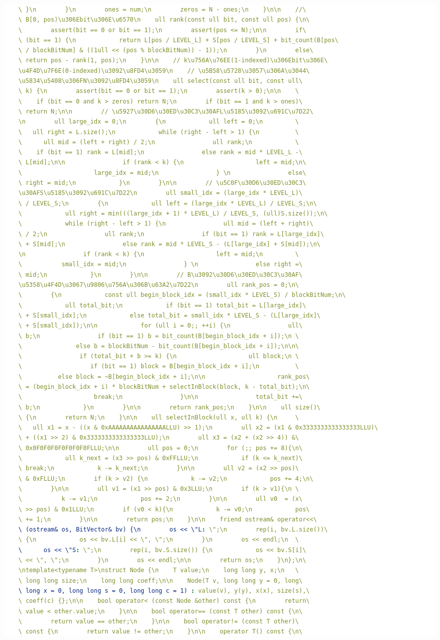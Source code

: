 ```yaml
    \ }\n        }\n        ones = num;\n        zeros = N - ones;\n    }\n\n    //\
    \ B[0, pos)\u306Ebit\u306E\u6570\n    ull rank(const ull bit, const ull pos) {\n\
    \        assert(bit == 0 or bit == 1);\n        assert(pos <= N);\n\n        if\
    \ (bit == 1) {\n            return L[pos / LEVEL_L] + S[pos / LEVEL_S] + bit_count(B[pos\
    \ / blockBitNum] & ((1ull << (pos % blockBitNum)) - 1));\n        }\n        else\
    \ return pos - rank(1, pos);\n    }\n\n    // k\u756A\u76EE(1-indexed)\u306Ebit\u306E\
    \u4F4D\u7F6E(0-indexed)\u3092\u8FD4\u3059\n    // \u5B58\u5728\u3057\u306A\u3044\
    \u5834\u5408\u306FN\u3092\u8FD4\u3059\n    ull select(const ull bit, const ull\
    \ k) {\n        assert(bit == 0 or bit == 1);\n        assert(k > 0);\n\n    \
    \    if (bit == 0 and k > zeros) return N;\n        if (bit == 1 and k > ones)\
    \ return N;\n\n        // \u5927\u30D6\u30ED\u30C3\u30AFL\u5185\u3092\u691C\u7D22\
    \n        ull large_idx = 0;\n        {\n            ull left = 0;\n         \
    \   ull right = L.size();\n            while (right - left > 1) {\n          \
    \      ull mid = (left + right) / 2;\n                ull rank;\n            \
    \    if (bit == 1) rank = L[mid];\n                else rank = mid * LEVEL_L -\
    \ L[mid];\n\n                if (rank < k) {\n                    left = mid;\n\
    \                    large_idx = mid;\n                } \n                else\
    \ right = mid;\n            }\n        }\n\n        // \u5C0F\u30D6\u30ED\u30C3\
    \u30AFS\u5185\u3092\u691C\u7D22\n        ull small_idx = (large_idx * LEVEL_L)\
    \ / LEVEL_S;\n        {\n            ull left = (large_idx * LEVEL_L) / LEVEL_S;\n\
    \            ull right = min(((large_idx + 1) * LEVEL_L) / LEVEL_S, (ull)S.size());\n\
    \            while (right - left > 1) {\n                ull mid = (left + right)\
    \ / 2;\n                ull rank;\n                if (bit == 1) rank = L[large_idx]\
    \ + S[mid];\n                else rank = mid * LEVEL_S - (L[large_idx] + S[mid]);\n\
    \n                if (rank < k) {\n                    left = mid;\n         \
    \           small_idx = mid;\n                } \n                else right =\
    \ mid;\n            }\n        }\n\n        // B\u3092\u30D6\u30ED\u30C3\u30AF\
    \u5358\u4F4D\u3067\u9806\u756A\u306B\u63A2\u7D22\n        ull rank_pos = 0;\n\
    \        {\n            const ull begin_block_idx = (small_idx * LEVEL_S) / blockBitNum;\n\
    \            ull total_bit;\n            if (bit == 1) total_bit = L[large_idx]\
    \ + S[small_idx];\n            else total_bit = small_idx * LEVEL_S - (L[large_idx]\
    \ + S[small_idx]);\n\n            for (ull i = 0;; ++i) {\n                ull\
    \ b;\n                if (bit == 1) b = bit_count(B[begin_block_idx + i]);\n \
    \               else b = blockBitNum - bit_count(B[begin_block_idx + i]);\n\n\
    \                if (total_bit + b >= k) {\n                    ull block;\n \
    \                   if (bit == 1) block = B[begin_block_idx + i];\n          \
    \          else block = ~B[begin_block_idx + i];\n\n                    rank_pos\
    \ = (begin_block_idx + i) * blockBitNum + selectInBlock(block, k - total_bit);\n\
    \                    break;\n                }\n\n                total_bit +=\
    \ b;\n            }\n        }\n\n        return rank_pos;\n    }\n\n    ull size()\
    \ {\n        return N;\n    }\n\n    ull selectInBlock(ull x, ull k) {\n     \
    \   ull x1 = x - ((x & 0xAAAAAAAAAAAAAAAALLU) >> 1);\n        ull x2 = (x1 & 0x3333333333333333LLU)\
    \ + ((x1 >> 2) & 0x3333333333333333LLU);\n        ull x3 = (x2 + (x2 >> 4)) &\
    \ 0x0F0F0F0F0F0F0F0FLLU;\n\n        ull pos = 0;\n        for (;; pos += 8){\n\
    \            ull k_next = (x3 >> pos) & 0xFFLLU;\n            if (k <= k_next)\
    \ break;\n            k -= k_next;\n        }\n\n        ull v2 = (x2 >> pos)\
    \ & 0xFLLU;\n        if (k > v2) {\n            k -= v2;\n            pos += 4;\n\
    \        }\n\n        ull v1 = (x1 >> pos) & 0x3LLU;\n        if (k > v1){\n \
    \           k -= v1;\n            pos += 2;\n        }\n\n        ull v0  = (x\
    \ >> pos) & 0x1LLU;\n        if (v0 < k){\n            k -= v0;\n            pos\
    \ += 1;\n        }\n\n        return pos;\n    }\n\n    friend ostream& operator<<\
    \ (ostream& os, BitVector& bv) {\n        os << \"L: \";\n        rep(i, bv.L.size())\
    \ {\n            os << bv.L[i] << \", \";\n        }\n        os << endl;\n  \
    \      os << \"S: \";\n        rep(i, bv.S.size()) {\n            os << bv.S[i]\
    \ << \", \";\n        }\n        os << endl;\n\n        return os;\n    }\n};\n\
    \ntemplate<typename T>\nstruct Node {\n    T value;\n    long long y, x;\n   \
    \ long long size;\n    long long coeff;\n\n    Node(T v, long long y = 0, long\
    \ long x = 0, long long s = 0, long long c = 1) : value(v), y(y), x(x), size(s),\
    \ coeff(c) {};\n\n    bool operator< (const Node &other) const {\n        return\
    \ value < other.value;\n    }\n\n    bool operator== (const T other) const {\n\
    \        return value == other;\n    }\n\n    bool operator!= (const T other)\
    \ const {\n        return value != other;\n    }\n\n    operator T() const {\n\
```